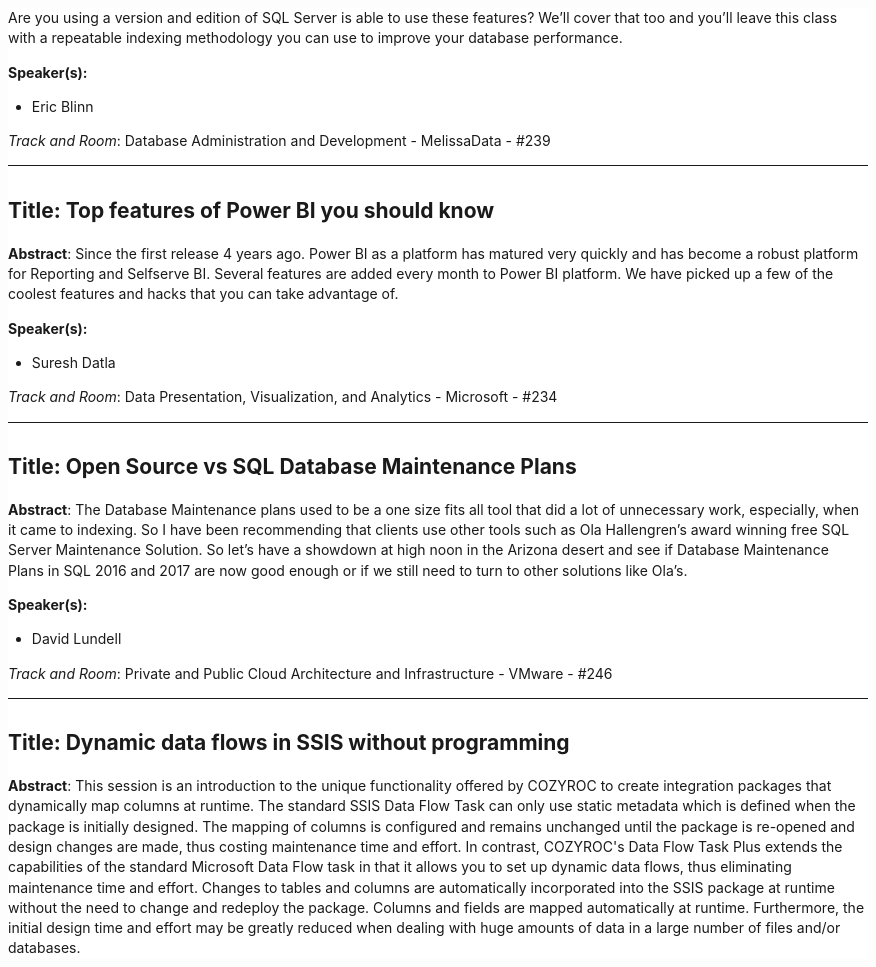 Are you using a version and edition of SQL Server is able to use these features?  We’ll cover that too and you’ll leave this class with a repeatable indexing methodology you can use to improve your database performance.
 
**Speaker(s):**
- Eric Blinn
 
*Track and Room*: Database Administration and Development - MelissaData - #239
 
----------------------------------------------------------------------------------- 
 
 
## Title: Top features of Power BI you should know
 
**Abstract**:
Since the first release 4 years ago. Power BI as a platform has matured very quickly and has become a robust platform for Reporting and Selfserve BI. Several features are added every month to Power BI platform. We have picked up a few of the coolest features and hacks that you can take advantage of.
 
**Speaker(s):**
- Suresh Datla
 
*Track and Room*: Data Presentation, Visualization, and Analytics - Microsoft - #234
 
----------------------------------------------------------------------------------- 
 
 
## Title: Open Source vs SQL Database Maintenance Plans
 
**Abstract**:
The Database Maintenance plans used to be a one size fits all tool that did a lot of unnecessary work, especially, when it came to indexing. So I have been recommending that clients use other tools such as Ola Hallengren’s award winning free SQL Server Maintenance Solution. So let’s have a showdown at high noon in the Arizona desert and see if Database Maintenance Plans in SQL 2016 and 2017 are now good enough or if we still need to turn to other solutions like Ola’s.
 
**Speaker(s):**
- David Lundell
 
*Track and Room*: Private and Public Cloud Architecture and Infrastructure - VMware - #246
 
----------------------------------------------------------------------------------- 
 
 
## Title: Dynamic data flows in SSIS without programming
 
**Abstract**:
This session is an introduction to the unique functionality offered by COZYROC to create integration packages that dynamically map columns at runtime. The standard SSIS Data Flow Task can only use static metadata which is defined when the package is initially designed. The mapping of columns is configured and remains unchanged until the package is re-opened and design changes are made, thus costing maintenance time and effort. In contrast, COZYROC's Data Flow Task Plus extends the capabilities of the standard Microsoft Data Flow task in that it allows you to set up dynamic data flows, thus eliminating maintenance time and effort. Changes to tables and columns are automatically incorporated into the SSIS package at runtime without the need to change and redeploy the package. Columns and fields are mapped automatically at runtime. Furthermore, the initial design time and effort may be greatly reduced when dealing with huge amounts of data in a large number of files and/or databases.
 